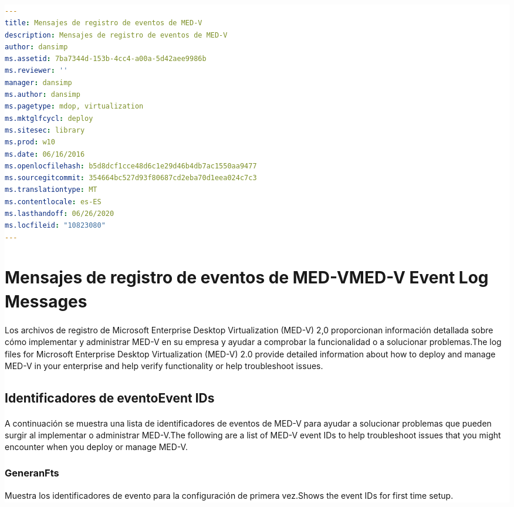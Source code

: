```yaml
---
title: Mensajes de registro de eventos de MED-V
description: Mensajes de registro de eventos de MED-V
author: dansimp
ms.assetid: 7ba7344d-153b-4cc4-a00a-5d42aee9986b
ms.reviewer: ''
manager: dansimp
ms.author: dansimp
ms.pagetype: mdop, virtualization
ms.mktglfcycl: deploy
ms.sitesec: library
ms.prod: w10
ms.date: 06/16/2016
ms.openlocfilehash: b5d8dcf1cce48d6c1e29d46b4db7ac1550aa9477
ms.sourcegitcommit: 354664bc527d93f80687cd2eba70d1eea024c7c3
ms.translationtype: MT
ms.contentlocale: es-ES
ms.lasthandoff: 06/26/2020
ms.locfileid: "10823080"
---
```

# <span data-ttu-id="a1db3-103">Mensajes de registro de eventos de MED-V</span><span class="sxs-lookup"><span data-stu-id="a1db3-103">MED-V Event Log Messages</span></span>


<span data-ttu-id="a1db3-104">Los archivos de registro de Microsoft Enterprise Desktop Virtualization (MED-V) 2,0 proporcionan información detallada sobre cómo implementar y administrar MED-V en su empresa y ayudar a comprobar la funcionalidad o a solucionar problemas.</span><span class="sxs-lookup"><span data-stu-id="a1db3-104">The log files for Microsoft Enterprise Desktop Virtualization (MED-V) 2.0 provide detailed information about how to deploy and manage MED-V in your enterprise and help verify functionality or help troubleshoot issues.</span></span>

## <span data-ttu-id="a1db3-105">Identificadores de evento</span><span class="sxs-lookup"><span data-stu-id="a1db3-105">Event IDs</span></span>


<span data-ttu-id="a1db3-106">A continuación se muestra una lista de identificadores de eventos de MED-V para ayudar a solucionar problemas que pueden surgir al implementar o administrar MED-V.</span><span class="sxs-lookup"><span data-stu-id="a1db3-106">The following are a list of MED-V event IDs to help troubleshoot issues that you might encounter when you deploy or manage MED-V.</span></span>

### <span data-ttu-id="a1db3-107">Generan</span><span class="sxs-lookup"><span data-stu-id="a1db3-107">Fts</span></span>

<span data-ttu-id="a1db3-108">Muestra los identificadores de evento para la configuración de primera vez.</span><span class="sxs-lookup"><span data-stu-id="a1db3-108">Shows the event IDs for first time setup.</span></span>
